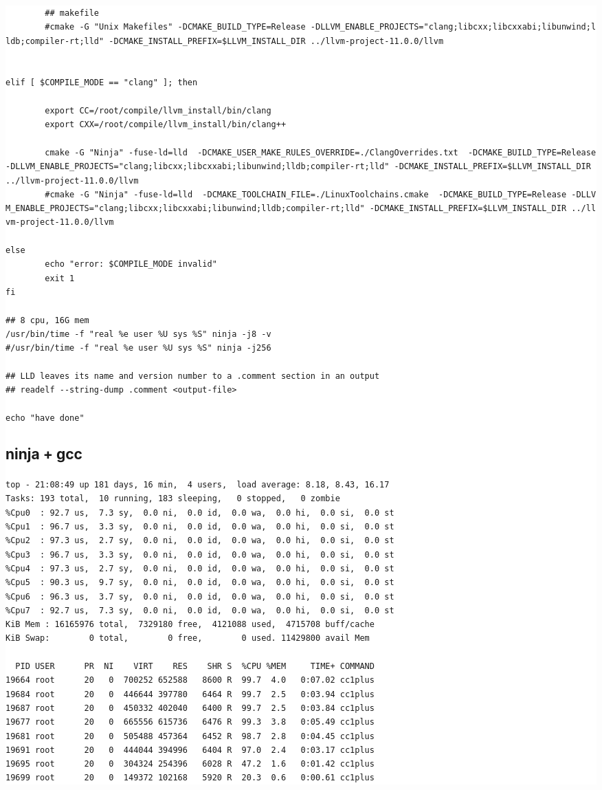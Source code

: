 ```
        ## makefile
        #cmake -G "Unix Makefiles" -DCMAKE_BUILD_TYPE=Release -DLLVM_ENABLE_PROJECTS="clang;libcxx;libcxxabi;libunwind;lldb;compiler-rt;lld" -DCMAKE_INSTALL_PREFIX=$LLVM_INSTALL_DIR ../llvm-project-11.0.0/llvm


elif [ $COMPILE_MODE == "clang" ]; then

        export CC=/root/compile/llvm_install/bin/clang
        export CXX=/root/compile/llvm_install/bin/clang++

        cmake -G "Ninja" -fuse-ld=lld  -DCMAKE_USER_MAKE_RULES_OVERRIDE=./ClangOverrides.txt  -DCMAKE_BUILD_TYPE=Release -DLLVM_ENABLE_PROJECTS="clang;libcxx;libcxxabi;libunwind;lldb;compiler-rt;lld" -DCMAKE_INSTALL_PREFIX=$LLVM_INSTALL_DIR ../llvm-project-11.0.0/llvm
        #cmake -G "Ninja" -fuse-ld=lld  -DCMAKE_TOOLCHAIN_FILE=./LinuxToolchains.cmake  -DCMAKE_BUILD_TYPE=Release -DLLVM_ENABLE_PROJECTS="clang;libcxx;libcxxabi;libunwind;lldb;compiler-rt;lld" -DCMAKE_INSTALL_PREFIX=$LLVM_INSTALL_DIR ../llvm-project-11.0.0/llvm

else
        echo "error: $COMPILE_MODE invalid"
        exit 1
fi

## 8 cpu, 16G mem
/usr/bin/time -f "real %e user %U sys %S" ninja -j8 -v
#/usr/bin/time -f "real %e user %U sys %S" ninja -j256

## LLD leaves its name and version number to a .comment section in an output
## readelf --string-dump .comment <output-file>

echo "have done"
```

## ninja + gcc

```
top - 21:08:49 up 181 days, 16 min,  4 users,  load average: 8.18, 8.43, 16.17
Tasks: 193 total,  10 running, 183 sleeping,   0 stopped,   0 zombie
%Cpu0  : 92.7 us,  7.3 sy,  0.0 ni,  0.0 id,  0.0 wa,  0.0 hi,  0.0 si,  0.0 st
%Cpu1  : 96.7 us,  3.3 sy,  0.0 ni,  0.0 id,  0.0 wa,  0.0 hi,  0.0 si,  0.0 st
%Cpu2  : 97.3 us,  2.7 sy,  0.0 ni,  0.0 id,  0.0 wa,  0.0 hi,  0.0 si,  0.0 st
%Cpu3  : 96.7 us,  3.3 sy,  0.0 ni,  0.0 id,  0.0 wa,  0.0 hi,  0.0 si,  0.0 st
%Cpu4  : 97.3 us,  2.7 sy,  0.0 ni,  0.0 id,  0.0 wa,  0.0 hi,  0.0 si,  0.0 st
%Cpu5  : 90.3 us,  9.7 sy,  0.0 ni,  0.0 id,  0.0 wa,  0.0 hi,  0.0 si,  0.0 st
%Cpu6  : 96.3 us,  3.7 sy,  0.0 ni,  0.0 id,  0.0 wa,  0.0 hi,  0.0 si,  0.0 st
%Cpu7  : 92.7 us,  7.3 sy,  0.0 ni,  0.0 id,  0.0 wa,  0.0 hi,  0.0 si,  0.0 st
KiB Mem : 16165976 total,  7329180 free,  4121088 used,  4715708 buff/cache
KiB Swap:        0 total,        0 free,        0 used. 11429800 avail Mem

  PID USER      PR  NI    VIRT    RES    SHR S  %CPU %MEM     TIME+ COMMAND
19664 root      20   0  700252 652588   8600 R  99.7  4.0   0:07.02 cc1plus
19684 root      20   0  446644 397780   6464 R  99.7  2.5   0:03.94 cc1plus
19687 root      20   0  450332 402040   6400 R  99.7  2.5   0:03.84 cc1plus
19677 root      20   0  665556 615736   6476 R  99.3  3.8   0:05.49 cc1plus
19681 root      20   0  505488 457364   6452 R  98.7  2.8   0:04.45 cc1plus
19691 root      20   0  444044 394996   6404 R  97.0  2.4   0:03.17 cc1plus
19695 root      20   0  304324 254396   6028 R  47.2  1.6   0:01.42 cc1plus
19699 root      20   0  149372 102168   5920 R  20.3  0.6   0:00.61 cc1plus
```
